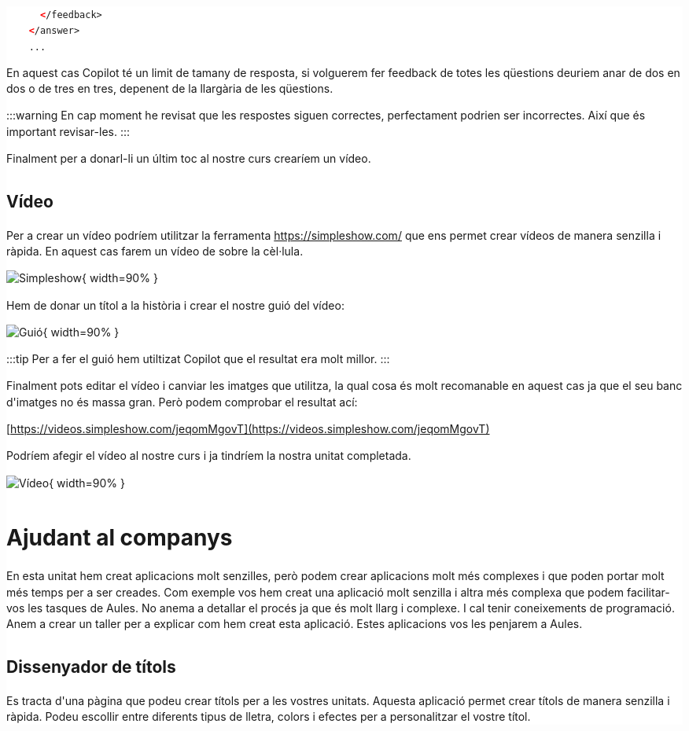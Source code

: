 ```xml
      </feedback>
    </answer>
    ...
```

En aquest cas Copilot té un limit de tamany de resposta, si volguerem fer feedback de totes les qüestions deuriem anar de dos en dos o de tres en tres, depenent de la llargària de les qüestions.

:::warning
En cap moment he revisat que les respostes siguen correctes, perfectament podrien ser incorrectes. Així que és important revisar-les.
:::

Finalment per a donarl-li un últim toc al nostre curs crearíem un vídeo.

## Vídeo

Per a crear un vídeo podríem utilitzar la ferramenta https://simpleshow.com/ que ens permet crear vídeos de manera senzilla i ràpida. En aquest cas farem un vídeo de sobre la cèl·lula.

![Simpleshow](img/53.png){ width=90% }

Hem de donar un títol a la història i crear el nostre guió del vídeo:

![Guió](img/56.png){ width=90% }

:::tip
Per a fer el guió hem utiltizat Copilot que el resultat era molt millor.
:::

Finalment pots editar el vídeo i canviar les imatges que utilitza, la qual cosa és molt recomanable en aquest cas ja que el seu banc d'imatges no és massa gran. Però podem comprobar el resultat ací:

[https://videos.simpleshow.com/jeqomMgovT](https://videos.simpleshow.com/jeqomMgovT)

Podríem afegir el vídeo al nostre curs i ja tindríem la nostra unitat completada.

![Vídeo](img/58.png){ width=90% }

# Ajudant al companys

En esta unitat hem creat aplicacions molt senzilles, però podem crear aplicacions molt més complexes i que poden portar molt més temps per a ser creades. Com exemple vos hem creat una aplicació molt senzilla i altra més complexa que podem facilitar-vos les tasques de Aules. No anema a detallar el procés ja que és molt llarg i complexe. I cal tenir coneixements de programació. Anem a crear un taller per a explicar com hem creat esta aplicació. Estes aplicacions vos les penjarem a Aules.

## Dissenyador de títols

Es tracta d'una pàgina que podeu crear títols per a les vostres unitats. Aquesta aplicació permet crear títols de manera senzilla i ràpida. Podeu escollir entre diferents tipus de lletra, colors i efectes per a personalitzar el vostre títol.
